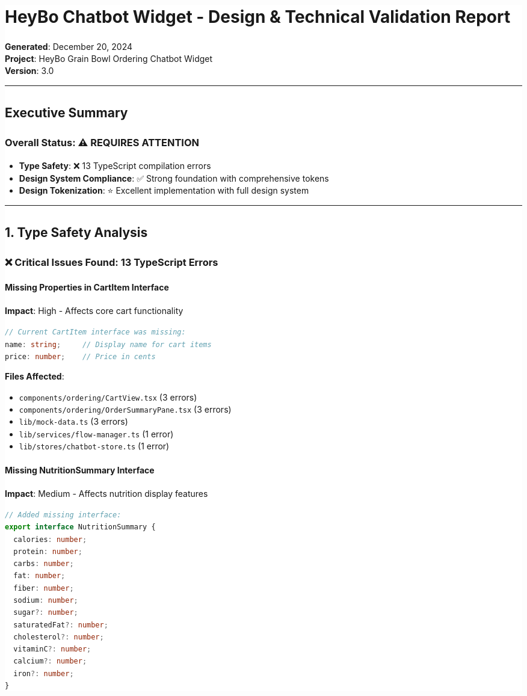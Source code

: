 # HeyBo Chatbot Widget - Design & Technical Validation Report

**Generated**: December 20, 2024  
**Project**: HeyBo Grain Bowl Ordering Chatbot Widget  
**Version**: 3.0

---

## Executive Summary

### Overall Status: ⚠️ **REQUIRES ATTENTION**

- **Type Safety**: ❌ 13 TypeScript compilation errors
- **Design System Compliance**: ✅ Strong foundation with comprehensive tokens
- **Design Tokenization**: ⭐ Excellent implementation with full design system

---

## 1. Type Safety Analysis

### ❌ Critical Issues Found: 13 TypeScript Errors

#### **Missing Properties in CartItem Interface**
**Impact**: High - Affects core cart functionality

```typescript
// Current CartItem interface was missing:
name: string;     // Display name for cart items
price: number;    // Price in cents
```

**Files Affected**:
- `components/ordering/CartView.tsx` (3 errors)
- `components/ordering/OrderSummaryPane.tsx` (3 errors) 
- `lib/mock-data.ts` (3 errors)
- `lib/services/flow-manager.ts` (1 error)
- `lib/stores/chatbot-store.ts` (1 error)

#### **Missing NutritionSummary Interface**
**Impact**: Medium - Affects nutrition display features

```typescript
// Added missing interface:
export interface NutritionSummary {
  calories: number;
  protein: number;
  carbs: number;
  fat: number;
  fiber: number;
  sodium: number;
  sugar?: number;
  saturatedFat?: number;
  cholesterol?: number;
  vitaminC?: number;
  calcium?: number;
  iron?: number;
}
```
